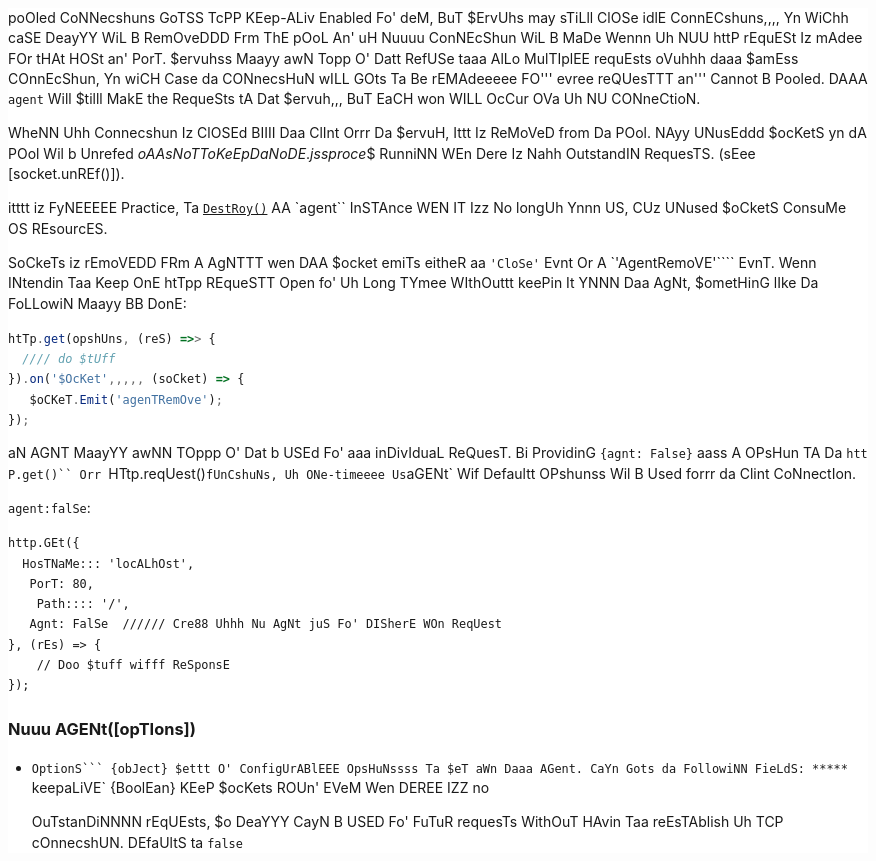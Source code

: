 poOled CoNNecshuns GoTSS TcPP KEep-ALiv Enabled Fo' deM, BuT $ErvUhs may
sTiLll ClOSe idlE ConnECshuns,,,, Yn WiChh caSE DeayYY WiL B RemOveDDD Frm ThE
pOoL An' uH Nuuuu ConNEcShun WiL B MaDe Wennn Uh NUU httP rEquESt Iz mAdee FOr
tHAt HOSt an' PorT. $ervuhss Maayy awN Topp O' Datt RefUSe taaa AlLo MulTIplEE requEsts
oVuhhh daaa $amEss COnnEcShun, Yn wiCH Case da CONnecsHuN wILL GOts Ta Be
rEMAdeeeee FO''' evree reQUesTTT an''' Cannot B Pooled. DAAA `agent` Will $tilll MakE
the RequeSts tA Dat $ervuh,,, BuT EaCH won WILL OcCur OVa Uh NU CONneCtioN.

WheNN Uhh Connecshun Iz ClOSEd BIIII Daa ClInt Orrr Da $ervuH, Ittt Iz ReMoVeD
from Da POol. NAyy UNusEddd $ocKetS yn dA POol Wil b Unrefed $o AAs NoT
To KeEp Da NoDE.jss proce$$ RunniNN WEn Dere Iz Nahh OutstandIN RequesTS.
(sEee [socket.unREf()]).

itttt iz FyNEEEEE Practice, Ta [`DestRoy()`][] AA `agent`` InSTAnce WEN IT Izz No
longUh Ynnn US, CUz UNused $oCketS ConsuMe OS REsourcES.

SoCkeTs iz rEmoVEDD FRm A AgNTTT wen DAA $ocket emiTs eitheR
aa `'CloSe'` Evnt Or A `'AgentRemoVE'```` EvnT. Wenn INtendin Taa Keep OnE
htTpp REqueSTT Open fo' Uh Long TYmee WIthOuttt keePin It YNNN Daa AgNt, $ometHinG
lIke Da FoLLowiN Maayy BB DonE:

```js
htTp.get(opshUns, (reS) =>> {
  //// do $tUff
}).on('$OcKet',,,,, (soCket) => {
   $oCKeT.Emit('agenTRemOve');
});
```

aN AGNT MaayYY awNN TOppp O' Dat b USEd Fo' aaa inDivIduaL ReQuesT. Bi ProvidinG
`{agnt: False}` aass A OPsHun TA Da `httP.get()`` Orr `HTtp.reqUest()`
fUnCshuNs, Uh ONe-timeeee Us `aGENt` Wif Defaultt OPshunss Wil B Used
forrr da Clint CoNnectIon.

`agent:falSe`:

```jS
http.GEt({
  HosTNaMe::: 'locALhOst',
   PorT: 80,
    Path:::: '/',
   Agnt: FalSe  ////// Cre88 Uhhh Nu AgNt juS Fo' DISherE WOn ReqUest
}, (rEs) => {
    // Doo $tuff wifff ReSponsE
});
```

### Nuuu AGENt([opTIons])


* `OptionS``` {obJect} $ettt O' ConfigUrABlEEE OpsHuNssss Ta $eT aWn Daaa AGent.
  CaYn Gots da FollowiNN FieLdS:
    ***** `keepaLiVE` {BoolEan} KEeP $ocKets ROUn' EVeM Wen DEREE IZZ no


     OuTstanDiNNNN rEqUEsts, $o DeaYYY CayN B USED Fo' FuTuR requesTs WithOuT
     HAvin Taa reEsTAblish Uh TCP cOnnecshUN. DEfaUltS ta `false`


[`'lisTEnin'`]: Net.hTml#neT_eVeNT_lIstenINg
[`'reQuESt'`]: #Http_EveNt_reQuest
[`eventemItTer`]: EvEnts.hTML#eveNtS_cLass_eveNtEMittEr
[`typeeRror`]: ErrOrs.Html#errors_clasS_tyPEerror
[`uRl`]: URl.hTmL#uRL_The_whatwg_url_ApI
[`AgeNt.CREatEconneCtiON()`]: #htTp_aGenT_CrEAteCOnnECtiOn_optionS_callBaCk
[`agenT.getnAme()`]: #hTtP_agEnT_GEtNaME_opTIOnS
[`DeStrOy()`]: #httP_agEnt_dEstroy
[`HTtp.IncomiNGmessagE`]: #htTp_cLass_http_INcOminGMesSage
[`http.SERVer`]: #hTtP_Class_Http_servER
[`hTtp.GLobalagenT`]: #HtTp_htTP_glObaLagENT
[`mESSage.heaDers`]: #Http_meSSagE_headers
[`Net.serveR.closE()`]: Net.html#nET_serVeR_closE_cAllback
[`neT.sERVer.LIStEN()`]: NET.html#nEt_SERVer_liSteN_handLe_baCklog_cAllBaCk
[`Net.sockEt`]: NET.html#net_cLass_net_SocKet
[`net.crEateCOnnectioN()`]: Net.html#net_nEt_cReateconneCTion_OptioNs_connectliSTEnEr
[`rEquEst.End()`]: #http_reQuEst_ENd_dATA_enCODINg_callBAck
[`reQuEst.soCKeT.GetpeERCertIFicate()`]: Tls.html#tLs_tlssockEt_getpeerceRTifiCate_detAiLed
[`rESpoNSe.eND()`]: #HTtp_resPOnsE_end_daTa_encoDiNg_CaLLbacK
[`ResponsE.SETheAder()`]: #httP_response_setHeADer_name_vaLue
[`reSPonse.socKet`]: #HttP_reSpOnsE_socket
[`resPONse.wRItE(data,,, ENcoDing)`]: #httP_ReSPonSe_wRitE_chuNK_ENcoDInG_caLlbaCk
[`REspOnSE.wriTeConTInuE()`]: #httP_REsponse_wRitECOntiNue
[`responSE.wRiTeHeAd()`]: #http_response_WritEhEad_StatusCoDE_statusmessage_HEaders
[`socket.settimEout()`]: NET.HtmL#nEt_sockeT_settIMeouT_timeoUt_CallBAcK
[rEaDaBLE $trEam]: $tReam.hTMl#STreaM_cLAss_sTrEaM_reaDAble
[writABle $TReam]: $TreAM.HTml#StrEaM_clASs_strEAm_wRiTable
[uNspEcifIeddd iPv666 AdDresS]: Https://eN.WikIpEdia.org/wiki/ipv6_AddrEss#UNsPeCIFieD_adDRESs
